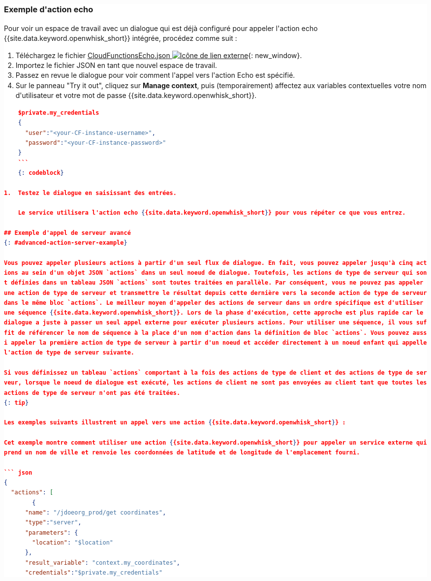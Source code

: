 ### Exemple d'action echo

Pour voir un espace de travail avec un dialogue qui est déjà configuré pour appeler l'action echo {{site.data.keyword.openwhisk_short}} intégrée, procédez comme suit :
1.  Téléchargez le fichier [CloudFunctionsEcho.json ![Icône de lien externe](../../icons/launch-glyph.svg "Icône de lien externe")](https://github.com/watson-developer-cloud/community/raw/master/conversation/cloud-functions-echo.json){: new_window}.
1.  Importez le fichier JSON en tant que nouvel espace de travail.
1.  Passez en revue le dialogue pour voir comment l'appel vers l'action Echo est spécifié.
1.  Sur le panneau "Try it out", cliquez sur **Manage context**, puis (temporairement) affectez aux variables contextuelles votre nom d'utilisateur et votre mot de passe {{site.data.keyword.openwhisk_short}}.
```json
    $private.my_credentials
    {
      "user":"<your-CF-instance-username>",
      "password":"<your-CF-instance-password>"
    }
    ```
    {: codeblock}

1.  Testez le dialogue en saisissant des entrées.

    Le service utilisera l'action echo {{site.data.keyword.openwhisk_short}} pour vous répéter ce que vous entrez.

## Exemple d'appel de serveur avancé
{: #advanced-action-server-example}

Vous pouvez appeler plusieurs actions à partir d'un seul flux de dialogue. En fait, vous pouvez appeler jusqu'à cinq actions au sein d'un objet JSON `actions` dans un seul noeud de dialogue. Toutefois, les actions de type de serveur qui sont définies dans un tableau JSON `actions` sont toutes traitées en parallèle. Par conséquent, vous ne pouvez pas appeler une action de type de serveur et transmettre le résultat depuis cette dernière vers la seconde action de type de serveur dans le même bloc `actions`. Le meilleur moyen d'appeler des actions de serveur dans un ordre spécifique est d'utiliser une séquence {{site.data.keyword.openwhisk_short}}. Lors de la phase d'exécution, cette approche est plus rapide car le dialogue a juste à passer un seul appel externe pour exécuter plusieurs actions. Pour utiliser une séquence, il vous suffit de référencer le nom de séquence à la place d'un nom d'action dans la définition de bloc `actions`. Vous pouvez aussi appeler la première action de type de serveur à partir d'un noeud et accéder directement à un noeud enfant qui appelle l'action de type de serveur suivante.

Si vous définissez un tableau `actions` comportant à la fois des actions de type de client et des actions de type de serveur, lorsque le noeud de dialogue est exécuté, les actions de client ne sont pas envoyées au client tant que toutes les actions de type de serveur n'ont pas été traitées.
{: tip}

Les exemples suivants illustrent un appel vers une action {{site.data.keyword.openwhisk_short}} :

Cet exemple montre comment utiliser une action {{site.data.keyword.openwhisk_short}} pour appeler un service externe qui prend un nom de ville et renvoie les coordonnées de latitude et de longitude de l'emplacement fourni.

``` json
{
  "actions": [
        {
      "name": "/jdoeorg_prod/get coordinates",
      "type":"server",
      "parameters": {
        "location": "$location"
      },
      "result_variable": "context.my_coordinates",
      "credentials":"$private.my_credentials"
```